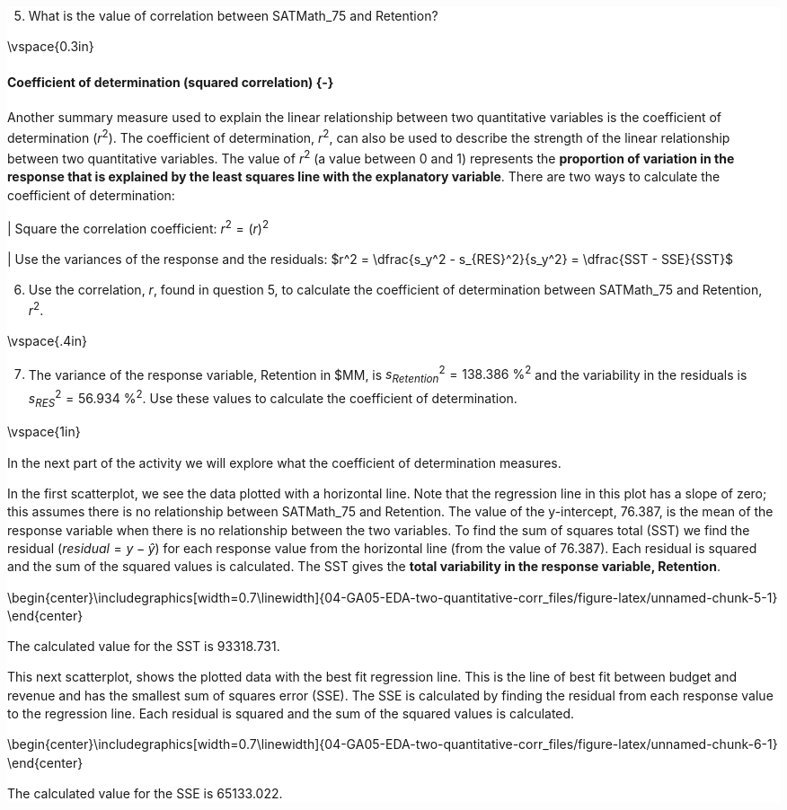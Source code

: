 5.  What is the value of correlation between SATMath_75 and Retention?

\vspace{0.3in}

#### Coefficient of determination (squared correlation) {-}

Another summary measure used to explain the linear relationship between two quantitative variables is the coefficient of determination ($r^2$). The coefficient of determination, $r^2$, can also be used to describe the strength of the linear relationship between two quantitative variables. The value of $r^2$ (a value between 0 and 1) represents the **proportion of variation in the response that is explained by the least squares line with the explanatory variable**.  There are two ways to calculate the coefficient of determination: 

|    Square the correlation coefficient:  $r^2 = (r)^2$

|    Use the variances of the response and the residuals:  $r^2 = \dfrac{s_y^2 - s_{RES}^2}{s_y^2} = \dfrac{SST - SSE}{SST}$


6.  Use the correlation, $r$, found in question 5, to calculate the coefficient of determination between SATMath_75 and Retention, $r^2$.

\vspace{.4in}

7.  The variance of the response variable, Retention in \$MM, is $s_{Retention}^2 = 138.386$ $\%^2$  and the variability in the residuals is $s_{RES}^2 = 56.934$ \%$^2$.  Use these values to calculate the coefficient of determination.  

\vspace{1in}

In the next part of the activity we will explore what the coefficient of determination measures. 

In the first scatterplot, we see the data plotted with a horizontal line. Note that the regression line in this plot has a slope of zero; this assumes there is no relationship between SATMath_75 and Retention. The value of the y-intercept, 76.387, is the mean of the response variable when there is no relationship between the two variables.  To find the sum of squares total (SST) we find the residual ($residual = y - \hat{y}$) for each response value from the horizontal line (from the value of 76.387).  Each residual is squared and the sum of the squared values is calculated.  The SST gives the **total variability in the response variable, Retention**.  


\begin{center}\includegraphics[width=0.7\linewidth]{04-GA05-EDA-two-quantitative-corr_files/figure-latex/unnamed-chunk-5-1} \end{center}

The calculated value for the SST is 93318.731.  






This next scatterplot, shows the plotted data with the best fit regression line.  This is the line of best fit between budget and revenue and has the smallest sum of squares error (SSE).  The SSE is calculated by finding the residual from each response value to the regression line.  Each residual is squared and the sum of the squared values is calculated.


\begin{center}\includegraphics[width=0.7\linewidth]{04-GA05-EDA-two-quantitative-corr_files/figure-latex/unnamed-chunk-6-1} \end{center}

The calculated value for the SSE is 65133.022.
